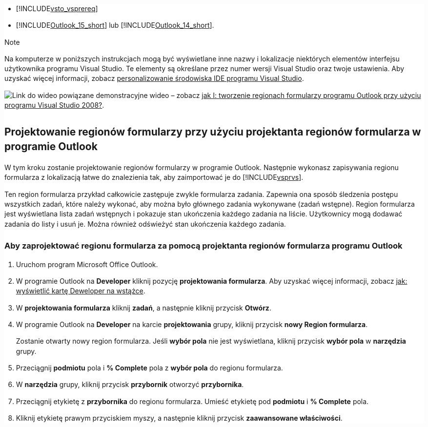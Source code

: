 -   [!INCLUDE[vsto_vsprereq](../vsto/includes/vsto-vsprereq-md.md)]  
  
-   [!INCLUDE[Outlook_15_short](../vsto/includes/outlook-15-short-md.md)] lub [!INCLUDE[Outlook_14_short](../vsto/includes/outlook-14-short-md.md)].  
  
> [!NOTE]  
>  Na komputerze w poniższych instrukcjach mogą być wyświetlane inne nazwy i lokalizacje niektórych elementów interfejsu użytkownika programu Visual Studio. Te elementy są określane przez numer wersji Visual Studio oraz twoje ustawienia. Aby uzyskać więcej informacji, zobacz [personalizowanie środowiska IDE programu Visual Studio](../ide/personalizing-the-visual-studio-ide.md).  
  
 ![Link do wideo](../vsto/media/playvideo.gif "link do wideo") powiązane demonstracyjne wideo – zobacz [jak I: tworzenie regionach formularzy programu Outlook przy użyciu programu Visual Studio 2008?](http://go.microsoft.com/fwlink/?LinkID=130305).  
## <a name="design-a-form-region-by-using-the-form-region-designer-in-outlook"></a>Projektowanie regionów formularzy przy użyciu projektanta regionów formularza w programie Outlook  
 W tym kroku zostanie projektowanie regionów formularzy w programie Outlook. Następnie wykonasz zapisywania regionu formularza z lokalizacją łatwe do znalezienia tak, aby zaimportować je do [!INCLUDE[vsprvs](../sharepoint/includes/vsprvs-md.md)].  
  
 Ten region formularza przykład całkowicie zastępuje zwykle formularza zadania. Zapewnia ona sposób śledzenia postępu wszystkich zadań, które należy wykonać, aby można było głównego zadania wykonywane (zadań wstępne). Region formularza jest wyświetlana lista zadań wstępnych i pokazuje stan ukończenia każdego zadania na liście. Użytkownicy mogą dodawać zadania do listy i usuń je. Można również odświeżyć stan ukończenia każdego zadania.  
  
### <a name="to-design-a-form-region-by-using-the-form-region-designer-in-outlook"></a>Aby zaprojektować regionu formularza za pomocą projektanta regionów formularza programu Outlook  
  
1.  Uruchom program Microsoft Office Outlook.  
  
2.  W programie Outlook na **Developer** kliknij pozycję **projektowania formularza**. Aby uzyskać więcej informacji, zobacz [jak: wyświetlić kartę Deweloper na wstążce](../vsto/how-to-show-the-developer-tab-on-the-ribbon.md).  
  
3.  W **projektowania formularza** kliknij **zadań**, a następnie kliknij przycisk **Otwórz**.  
  
4.  W programie Outlook na **Developer** na karcie **projektowania** grupy, kliknij przycisk **nowy Region formularza**.  
  
     Zostanie otwarty nowy region formularza. Jeśli **wybór pola** nie jest wyświetlana, kliknij przycisk **wybór pola** w **narzędzia** grupy.  
  
5.  Przeciągnij **podmiotu** pola i **% Complete** pola z **wybór pola** do regionu formularza.  
  
6.  W **narzędzia** grupy, kliknij przycisk **przybornik** otworzyć **przybornika**.  
  
7.  Przeciągnij etykietę z **przybornika** do regionu formularza. Umieść etykietę pod **podmiotu** i **% Complete** pola.  
  
8.  Kliknij etykietę prawym przyciskiem myszy, a następnie kliknij przycisk **zaawansowane właściwości**.  
  